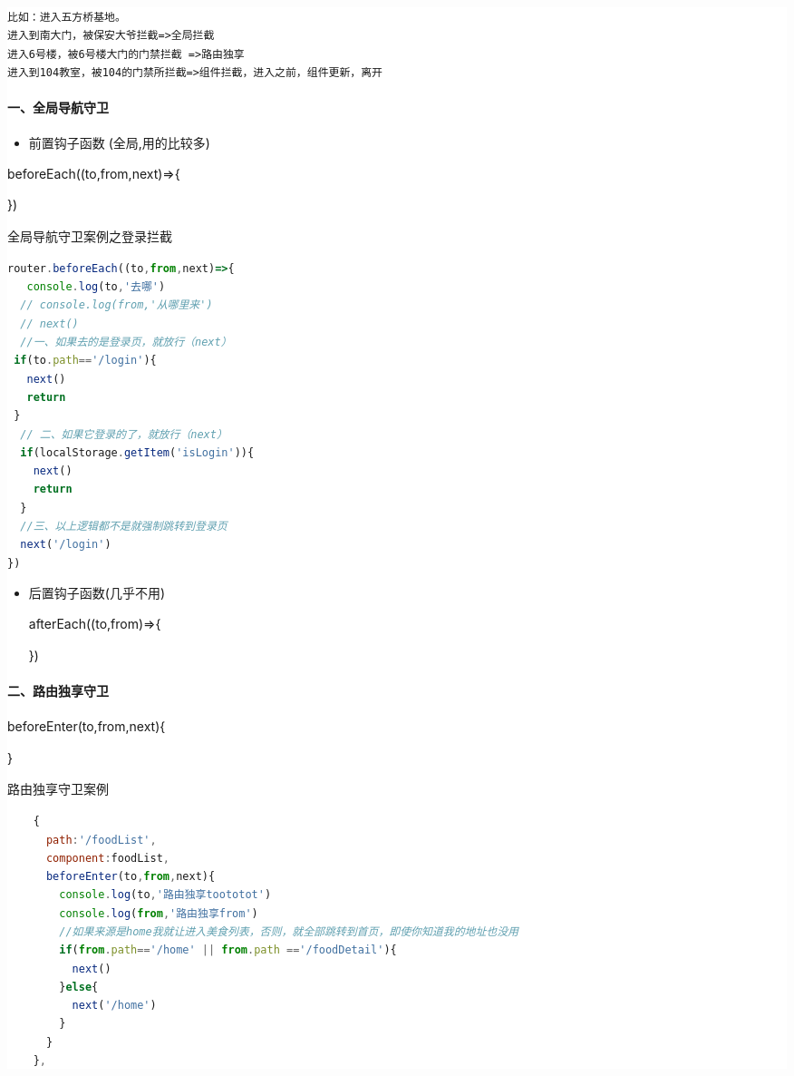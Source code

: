 ```
比如：进入五方桥基地。
进入到南大门，被保安大爷拦截=>全局拦截
进入6号楼，被6号楼大门的门禁拦截 =>路由独享
进入到104教室，被104的门禁所拦截=>组件拦截，进入之前，组件更新，离开
```

#### 一、全局导航守卫

* 前置钩子函数 (全局,用的比较多)

beforeEach((to,from,next)=>{

})

全局导航守卫案例之登录拦截

```js
router.beforeEach((to,from,next)=>{
   console.log(to,'去哪')
  // console.log(from,'从哪里来')
  // next()
  //一、如果去的是登录页，就放行（next）
 if(to.path=='/login'){
   next()
   return
 }
  // 二、如果它登录的了，就放行（next）
  if(localStorage.getItem('isLogin')){
    next()
    return
  }
  //三、以上逻辑都不是就强制跳转到登录页
  next('/login')
})
```



* 后置钩子函数(几乎不用)

  afterEach((to,from)=>{

  })

#### 二、路由独享守卫

beforeEnter(to,from,next){

}

路由独享守卫案例

```js
    {
      path:'/foodList',
      component:foodList,
      beforeEnter(to,from,next){
        console.log(to,'路由独享toototot')
        console.log(from,'路由独享from')
        //如果来源是home我就让进入美食列表，否则，就全部跳转到首页，即使你知道我的地址也没用
        if(from.path=='/home' || from.path =='/foodDetail'){
          next()
        }else{
          next('/home')
        }
      }
    },
```
